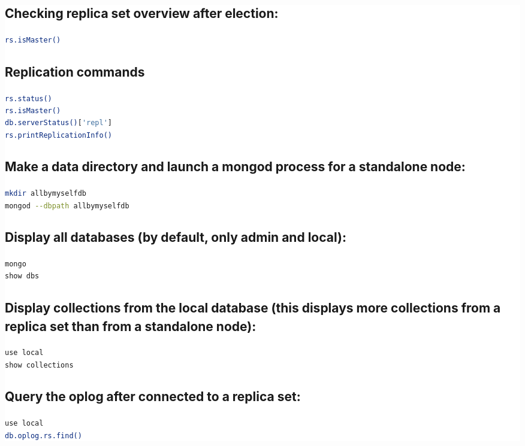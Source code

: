 ## Checking replica set overview after election:

```bash
rs.isMaster()

```

## Replication commands

```bash
rs.status()
rs.isMaster()
db.serverStatus()['repl']
rs.printReplicationInfo()

```

## Make a data directory and launch a mongod process for a standalone node:

```bash
mkdir allbymyselfdb
mongod --dbpath allbymyselfdb

```

## Display all databases (by default, only admin and local):

```bash
mongo
show dbs

```

## Display collections from the local database (this displays more collections from a replica set than from a standalone node):

```bash
use local
show collections

```

## Query the oplog after connected to a replica set:

```bash
use local
db.oplog.rs.find()

```
